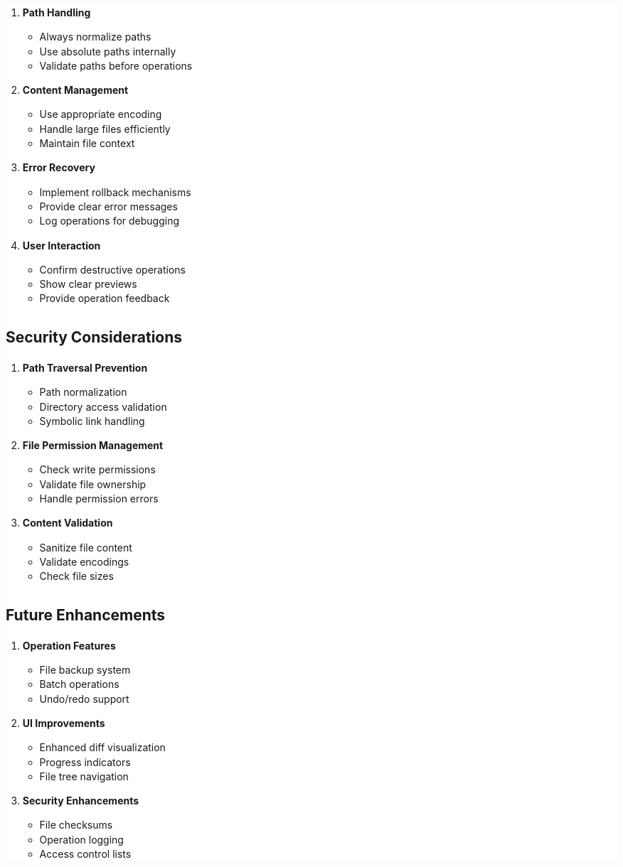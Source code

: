 1. **Path Handling**
   - Always normalize paths
   - Use absolute paths internally
   - Validate paths before operations

2. **Content Management**
   - Use appropriate encoding
   - Handle large files efficiently
   - Maintain file context

3. **Error Recovery**
   - Implement rollback mechanisms
   - Provide clear error messages
   - Log operations for debugging

4. **User Interaction**
   - Confirm destructive operations
   - Show clear previews
   - Provide operation feedback

## Security Considerations

1. **Path Traversal Prevention**
   - Path normalization
   - Directory access validation
   - Symbolic link handling

2. **File Permission Management**
   - Check write permissions
   - Validate file ownership
   - Handle permission errors

3. **Content Validation**
   - Sanitize file content
   - Validate encodings
   - Check file sizes

## Future Enhancements

1. **Operation Features**
   - File backup system
   - Batch operations
   - Undo/redo support

2. **UI Improvements**
   - Enhanced diff visualization
   - Progress indicators
   - File tree navigation

3. **Security Enhancements**
   - File checksums
   - Operation logging
   - Access control lists